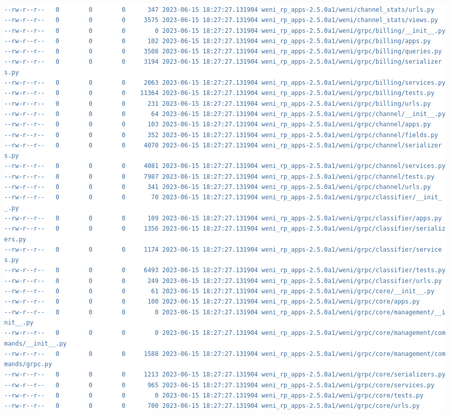 ```diff
--rw-r--r--   0        0        0      347 2023-06-15 18:27:27.131904 weni_rp_apps-2.5.0a1/weni/channel_stats/urls.py
--rw-r--r--   0        0        0     3575 2023-06-15 18:27:27.131904 weni_rp_apps-2.5.0a1/weni/channel_stats/views.py
--rw-r--r--   0        0        0        0 2023-06-15 18:27:27.131904 weni_rp_apps-2.5.0a1/weni/grpc/billing/__init__.py
--rw-r--r--   0        0        0      102 2023-06-15 18:27:27.131904 weni_rp_apps-2.5.0a1/weni/grpc/billing/apps.py
--rw-r--r--   0        0        0     3508 2023-06-15 18:27:27.131904 weni_rp_apps-2.5.0a1/weni/grpc/billing/queries.py
--rw-r--r--   0        0        0     3194 2023-06-15 18:27:27.131904 weni_rp_apps-2.5.0a1/weni/grpc/billing/serializers.py
--rw-r--r--   0        0        0     2063 2023-06-15 18:27:27.131904 weni_rp_apps-2.5.0a1/weni/grpc/billing/services.py
--rw-r--r--   0        0        0    11364 2023-06-15 18:27:27.131904 weni_rp_apps-2.5.0a1/weni/grpc/billing/tests.py
--rw-r--r--   0        0        0      231 2023-06-15 18:27:27.131904 weni_rp_apps-2.5.0a1/weni/grpc/billing/urls.py
--rw-r--r--   0        0        0       64 2023-06-15 18:27:27.131904 weni_rp_apps-2.5.0a1/weni/grpc/channel/__init__.py
--rw-r--r--   0        0        0      103 2023-06-15 18:27:27.131904 weni_rp_apps-2.5.0a1/weni/grpc/channel/apps.py
--rw-r--r--   0        0        0      352 2023-06-15 18:27:27.131904 weni_rp_apps-2.5.0a1/weni/grpc/channel/fields.py
--rw-r--r--   0        0        0     4070 2023-06-15 18:27:27.131904 weni_rp_apps-2.5.0a1/weni/grpc/channel/serializers.py
--rw-r--r--   0        0        0     4081 2023-06-15 18:27:27.131904 weni_rp_apps-2.5.0a1/weni/grpc/channel/services.py
--rw-r--r--   0        0        0     7987 2023-06-15 18:27:27.131904 weni_rp_apps-2.5.0a1/weni/grpc/channel/tests.py
--rw-r--r--   0        0        0      341 2023-06-15 18:27:27.131904 weni_rp_apps-2.5.0a1/weni/grpc/channel/urls.py
--rw-r--r--   0        0        0       70 2023-06-15 18:27:27.131904 weni_rp_apps-2.5.0a1/weni/grpc/classifier/__init__.py
--rw-r--r--   0        0        0      109 2023-06-15 18:27:27.131904 weni_rp_apps-2.5.0a1/weni/grpc/classifier/apps.py
--rw-r--r--   0        0        0     1356 2023-06-15 18:27:27.131904 weni_rp_apps-2.5.0a1/weni/grpc/classifier/serializers.py
--rw-r--r--   0        0        0     1174 2023-06-15 18:27:27.131904 weni_rp_apps-2.5.0a1/weni/grpc/classifier/services.py
--rw-r--r--   0        0        0     6493 2023-06-15 18:27:27.131904 weni_rp_apps-2.5.0a1/weni/grpc/classifier/tests.py
--rw-r--r--   0        0        0      249 2023-06-15 18:27:27.131904 weni_rp_apps-2.5.0a1/weni/grpc/classifier/urls.py
--rw-r--r--   0        0        0       61 2023-06-15 18:27:27.131904 weni_rp_apps-2.5.0a1/weni/grpc/core/__init__.py
--rw-r--r--   0        0        0      100 2023-06-15 18:27:27.131904 weni_rp_apps-2.5.0a1/weni/grpc/core/apps.py
--rw-r--r--   0        0        0        0 2023-06-15 18:27:27.131904 weni_rp_apps-2.5.0a1/weni/grpc/core/management/__init__.py
--rw-r--r--   0        0        0        0 2023-06-15 18:27:27.131904 weni_rp_apps-2.5.0a1/weni/grpc/core/management/commands/__init__.py
--rw-r--r--   0        0        0     1588 2023-06-15 18:27:27.131904 weni_rp_apps-2.5.0a1/weni/grpc/core/management/commands/grpc.py
--rw-r--r--   0        0        0     1213 2023-06-15 18:27:27.131904 weni_rp_apps-2.5.0a1/weni/grpc/core/serializers.py
--rw-r--r--   0        0        0      965 2023-06-15 18:27:27.131904 weni_rp_apps-2.5.0a1/weni/grpc/core/services.py
--rw-r--r--   0        0        0        0 2023-06-15 18:27:27.131904 weni_rp_apps-2.5.0a1/weni/grpc/core/tests.py
--rw-r--r--   0        0        0      700 2023-06-15 18:27:27.131904 weni_rp_apps-2.5.0a1/weni/grpc/core/urls.py
```